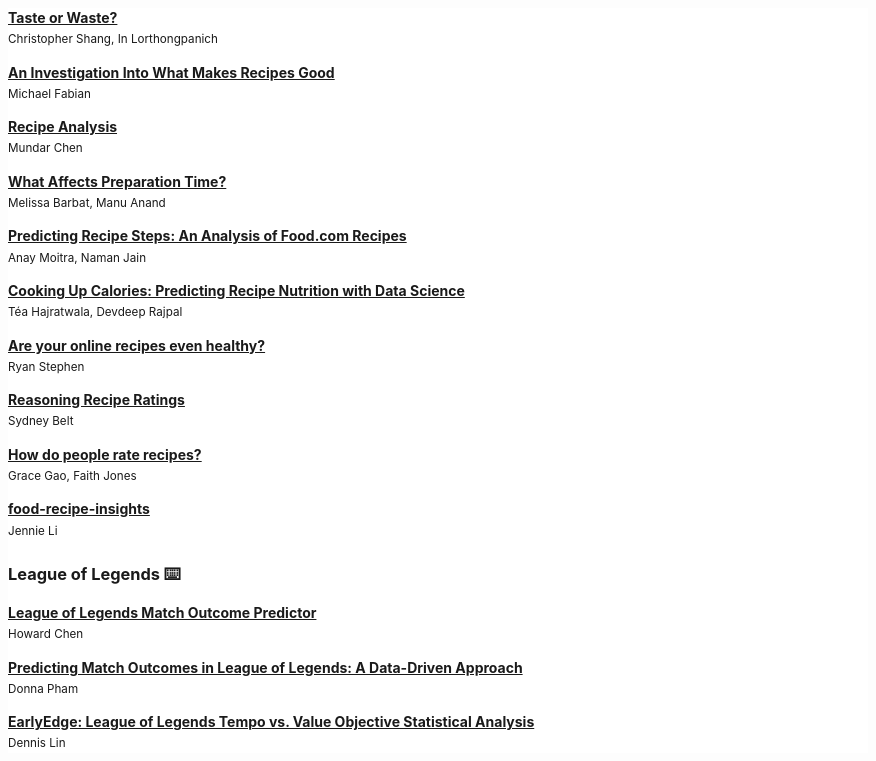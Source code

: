 

[**Taste or Waste?**](https://invividl.github.io/recipes-ratings-analysis/)<br><small>Christopher Shang, In Lorthongpanich</small>



[**An Investigation Into What Makes Recipes Good**](https://fabian-jr.github.io/Analysis_of_recipes_and_ratings/)<br><small>Michael Fabian</small>



[**Recipe Analysis**](https://github.com/mundarch/recipe-analysis/tree/main)<br><small>Mundar Chen</small>



[**What Affects Preparation Time?**](https://mjbarbat.github.io/recipe-forum-analysis/)<br><small>Melissa Barbat, Manu Anand</small>



[**Predicting Recipe Steps: An Analysis of Food.com Recipes**](https://am20585.github.io/recipe-step-predictor/)<br><small>Anay Moitra, Naman Jain</small>



[**Cooking Up Calories: Predicting Recipe Nutrition with Data Science**](https://recipe-analysis.github.io/recipe-analysis/)<br><small>Téa Hajratwala, Devdeep Rajpal</small>



[**Are your online recipes even healthy?**](https://ryan-amirthan.github.io/food-analysis/)<br><small>Ryan Stephen</small>



[**Reasoning Recipe Ratings**](https://sydneybelt.github.io/recipe-ratings-analysis/)<br><small>Sydney Belt</small>



[**How do people rate recipes?**](https://gracegyq.github.io/recipes_rating_analysis/)<br><small>Grace Gao, Faith Jones</small>



[**food-recipe-insights**](https://yjennyli.github.io/food-recipe-insights/)<br><small>Jennie Li</small>



### League of Legends ⌨️ 
 


[**League of Legends Match Outcome Predictor**](https://howarc.github.io/lol_match_analysis/)<br><small>Howard Chen</small>



[**Predicting Match Outcomes in League of Legends: A Data-Driven Approach**](https://phdonn.github.io/LoL-Match-Prediction/)<br><small>Donna Pham</small>



[**EarlyEdge: League of Legends Tempo vs. Value Objective Statistical Analysis**](https://dennlin.github.io/early-edge/)<br><small>Dennis Lin</small>
